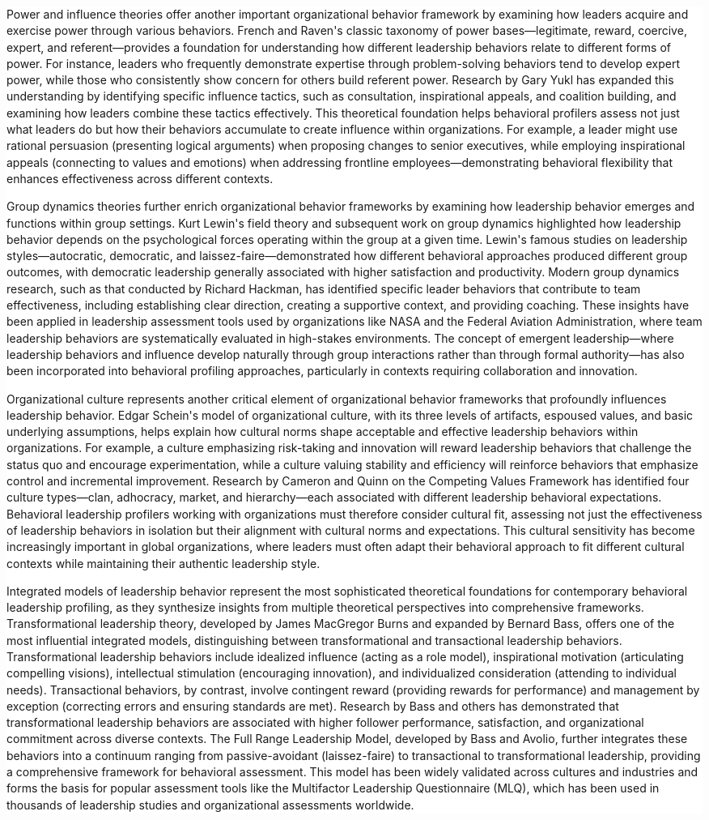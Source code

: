 Power and influence theories offer another important organizational behavior framework by examining how leaders acquire and exercise power through various behaviors. French and Raven's classic taxonomy of power bases—legitimate, reward, coercive, expert, and referent—provides a foundation for understanding how different leadership behaviors relate to different forms of power. For instance, leaders who frequently demonstrate expertise through problem-solving behaviors tend to develop expert power, while those who consistently show concern for others build referent power. Research by Gary Yukl has expanded this understanding by identifying specific influence tactics, such as consultation, inspirational appeals, and coalition building, and examining how leaders combine these tactics effectively. This theoretical foundation helps behavioral profilers assess not just what leaders do but how their behaviors accumulate to create influence within organizations. For example, a leader might use rational persuasion (presenting logical arguments) when proposing changes to senior executives, while employing inspirational appeals (connecting to values and emotions) when addressing frontline employees—demonstrating behavioral flexibility that enhances effectiveness across different contexts.

Group dynamics theories further enrich organizational behavior frameworks by examining how leadership behavior emerges and functions within group settings. Kurt Lewin's field theory and subsequent work on group dynamics highlighted how leadership behavior depends on the psychological forces operating within the group at a given time. Lewin's famous studies on leadership styles—autocratic, democratic, and laissez-faire—demonstrated how different behavioral approaches produced different group outcomes, with democratic leadership generally associated with higher satisfaction and productivity. Modern group dynamics research, such as that conducted by Richard Hackman, has identified specific leader behaviors that contribute to team effectiveness, including establishing clear direction, creating a supportive context, and providing coaching. These insights have been applied in leadership assessment tools used by organizations like NASA and the Federal Aviation Administration, where team leadership behaviors are systematically evaluated in high-stakes environments. The concept of emergent leadership—where leadership behaviors and influence develop naturally through group interactions rather than through formal authority—has also been incorporated into behavioral profiling approaches, particularly in contexts requiring collaboration and innovation.

Organizational culture represents another critical element of organizational behavior frameworks that profoundly influences leadership behavior. Edgar Schein's model of organizational culture, with its three levels of artifacts, espoused values, and basic underlying assumptions, helps explain how cultural norms shape acceptable and effective leadership behaviors within organizations. For example, a culture emphasizing risk-taking and innovation will reward leadership behaviors that challenge the status quo and encourage experimentation, while a culture valuing stability and efficiency will reinforce behaviors that emphasize control and incremental improvement. Research by Cameron and Quinn on the Competing Values Framework has identified four culture types—clan, adhocracy, market, and hierarchy—each associated with different leadership behavioral expectations. Behavioral leadership profilers working with organizations must therefore consider cultural fit, assessing not just the effectiveness of leadership behaviors in isolation but their alignment with cultural norms and expectations. This cultural sensitivity has become increasingly important in global organizations, where leaders must often adapt their behavioral approach to fit different cultural contexts while maintaining their authentic leadership style.

Integrated models of leadership behavior represent the most sophisticated theoretical foundations for contemporary behavioral leadership profiling, as they synthesize insights from multiple theoretical perspectives into comprehensive frameworks. Transformational leadership theory, developed by James MacGregor Burns and expanded by Bernard Bass, offers one of the most influential integrated models, distinguishing between transformational and transactional leadership behaviors. Transformational leadership behaviors include idealized influence (acting as a role model), inspirational motivation (articulating compelling visions), intellectual stimulation (encouraging innovation), and individualized consideration (attending to individual needs). Transactional behaviors, by contrast, involve contingent reward (providing rewards for performance) and management by exception (correcting errors and ensuring standards are met). Research by Bass and others has demonstrated that transformational leadership behaviors are associated with higher follower performance, satisfaction, and organizational commitment across diverse contexts. The Full Range Leadership Model, developed by Bass and Avolio, further integrates these behaviors into a continuum ranging from passive-avoidant (laissez-faire) to transactional to transformational leadership, providing a comprehensive framework for behavioral assessment. This model has been widely validated across cultures and industries and forms the basis for popular assessment tools like the Multifactor Leadership Questionnaire (MLQ), which has been used in thousands of leadership studies and organizational assessments worldwide.
